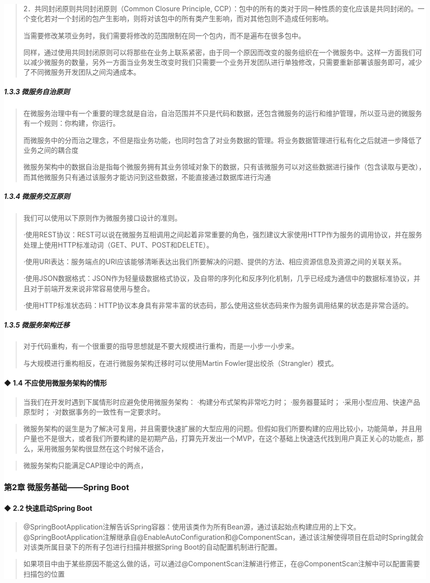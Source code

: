 >2．共同封闭原则共同封闭原则（Common Closure Principle, CCP）：包中的所有的类对于同一种性质的变化应该是共同封闭的。一个变化若对一个封闭的包产生影响，则将对该包中的所有类产生影响，而对其他包则不造成任何影响。
>
>当需要修改某项业务时，我们需要将修改的范围限制在同一个包内，而不是遍布在很多包中。
>
>同样，通过使用共同封闭原则可以将那些在业务上联系紧密，由于同一个原因而改变的服务组织在一个微服务中。这样一方面我们可以减少微服务的数量，另外一方面当业务发生改变时我们只需要一个业务开发团队进行单独修改，只需要重新部署该服务即可，减少了不同微服务开发团队之间沟通成本。

##### 1.3.3 微服务自治原则

>在微服务治理中有一个重要的理念就是自治，自治范围并不只是代码和数据，还包含微服务的运行和维护管理，所以亚马逊的微服务有一个规则：你构建，你运行。
>
>而微服务中的分而治之理念，不但是指业务功能，也同时包含了对业务数据的管理。将业务数据管理进行私有化之后就进一步降低了业务之间的耦合度
>
>微服务架构中的数据自治是指每个微服务拥有其业务领域对象下的数据，只有该微服务可以对这些数据进行操作（包含读取与更改），而其他微服务只有通过该服务才能访问到这些数据，不能直接通过数据库进行沟通

##### 1.3.4 微服务交互原则

>我们可以使用以下原则作为微服务接口设计的准则。
>
>·使用REST协议：REST可以说在微服务互相调用之间起着非常重要的角色，强烈建议大家使用HTTP作为服务的调用协议，并在服务处理上使用HTTP标准动词（GET、PUT、POST和DELETE）。
>
>·使用URI表达：服务端点的URI应该能够清晰表达出我们所要解决的问题、提供的方法、相应资源信息及资源之间的关联关系。
>
>·使用JSON数据格式：JSON作为轻量级数据格式协议，及自带的序列化和反序列化机制，几乎已经成为通信中的数据标准协议，并且对于前端开发来说非常容易使用与整合。
>
>·使用HTTP标准状态码：HTTP协议本身具有非常丰富的状态码，那么使用这些状态码来作为服务调用结果的状态是非常合适的。

##### 1.3.5 微服务架构迁移

>对于代码重构，有一个很重要的指导思想就是不要大规模进行重构，而是一小步一小步来。
>
>与大规模进行重构相反，在进行微服务架构迁移时可以使用Martin Fowler提出绞杀（Strangler）模式。

#### ◆ 1.4 不应使用微服务架构的情形

>当我们在开发时遇到下属情形时应避免使用微服务架构：
>·构建分布式架构非常吃力时；
>·服务器蔓延时；
>·采用小型应用、快速产品原型时；
>·对数据事务的一致性有一定要求时。

>微服务架构的诞生是为了解决可复用，并且需要快速扩展的大型应用的问题。但假如我们所要构建的应用比较小，功能简单，并且用户量也不是很大，或者我们所要构建的是初期产品，打算先开发出一个MVP，在这个基础上快速迭代找到用户真正关心的功能点，那么，采用微服务架构很显然在这个时候不适合，

>微服务架构只能满足CAP理论中的两点，

### 第2章 微服务基础——Spring Boot

#### ◆ 2.2 快速启动Spring Boot

>@SpringBootApplication注解告诉Spring容器：使用该类作为所有Bean源，通过该起始点构建应用的上下文。@SpringBootApplication注解继承自@EnableAutoConfiguration和@ComponentScan，通过该注解使得项目在启动时Spring就会对该类所属目录下的所有子包进行扫描并根据Spring Boot的自动配置机制进行配置。

>如果项目中由于某些原因不能这么做的话，可以通过@ComponentScan注解进行修正，在@ComponentScan注解中可以配置需要扫描包的位置
